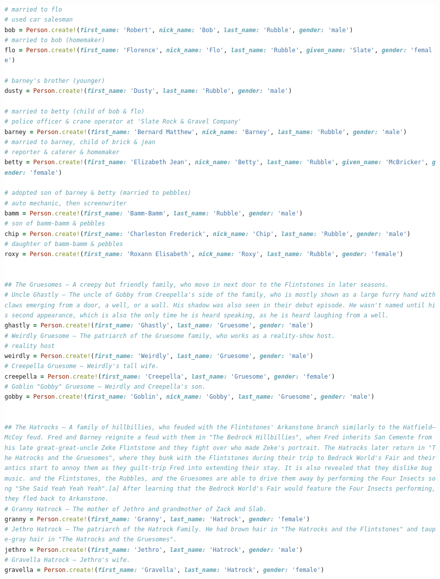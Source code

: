```ruby
# married to flo
# used car salesman
bob = Person.create!(first_name: 'Robert', nick_name: 'Bob', last_name: 'Rubble', gender: 'male')
# married to bob (homemaker)
flo = Person.create!(first_name: 'Florence', nick_name: 'Flo', last_name: 'Rubble', given_name: 'Slate', gender: 'female')

# barney's brother (younger)
dusty = Person.create!(first_name: 'Dusty', last_name: 'Rubble', gender: 'male')

# married to betty (child of bob & flo)
# police officer & crane operator at 'Slate Rock & Gravel Company'
barney = Person.create!(first_name: 'Bernard Matthew', nick_name: 'Barney', last_name: 'Rubble', gender: 'male')
# married to barney, child of brick & jean
# reporter & caterer & homemaker
betty = Person.create!(first_name: 'Elizabeth Jean', nick_name: 'Betty', last_name: 'Rubble', given_name: 'McBricker', gender: 'female')

# adopted son of barney & betty (married to pebbles)
# auto mechanic, then screenwriter
bamm = Person.create!(first_name: 'Bamm-Bamm', last_name: 'Rubble', gender: 'male')
# son of bamm-bamm & pebbles
chip = Person.create!(first_name: 'Charleston Frederick', nick_name: 'Chip', last_name: 'Rubble', gender: 'male')
# daughter of bamm-bamm & pebbles
roxy = Person.create!(first_name: 'Roxann Elisabeth', nick_name: 'Roxy', last_name: 'Rubble', gender: 'female')


## The Gruesomes – A creepy but friendly family, who move in next door to the Flintstones in later seasons.
# Uncle Ghastly – The uncle of Gobby from Creepella's side of the family, who is mostly shown as a large furry hand with claws emerging from a door, a well, or a wall. His shadow was also seen in their debut episode. He wasn't named until his second appearance, which is also the only time he is heard speaking, as he is heard laughing from a well.
ghastly = Person.create!(first_name: 'Ghastly', last_name: 'Gruesome', gender: 'male')
# Weirdly Gruesome – The patriarch of the Gruesome family, who works as a reality-show host.
# reality host
weirdly = Person.create!(first_name: 'Weirdly', last_name: 'Gruesome', gender: 'male')
# Creepella Gruesome – Weirdly's tall wife.
creepella = Person.create!(first_name: 'Creepella', last_name: 'Gruesome', gender: 'female')
# Goblin "Gobby" Gruesome – Weirdly and Creepella's son.
gobby = Person.create!(first_name: 'Goblin', nick_name: 'Gobby', last_name: 'Gruesome', gender: 'male')


## The Hatrocks – A family of hillbillies, who feuded with the Flintstones' Arkanstone branch similarly to the Hatfield–McCoy feud. Fred and Barney reignite a feud with them in "The Bedrock Hillbillies", when Fred inherits San Cemente from his late great-great-uncle Zeke Flintstone and they fight over who made Zeke's portrait. The Hatrocks later return in "The Hatrocks and the Gruesomes", where they bunk with the Flintstones during their trip to Bedrock World's Fair and their antics start to annoy them as they guilt-trip Fred into extending their stay. It is also revealed that they dislike bug music. and the Flintstones, the Rubbles, and the Gruesomes are able to drive them away by performing the Four Insects song "She Said Yeah Yeah Yeah".[a] After learning that the Bedrock World's Fair would feature the Four Insects performing, they fled back to Arkanstone.
# Granny Hatrock – The mother of Jethro and grandmother of Zack and Slab.
granny = Person.create!(first_name: 'Granny', last_name: 'Hatrock', gender: 'female')
# Jethro Hatrock – The patriarch of the Hatrock Family. He had brown hair in "The Hatrocks and the Flintstones" and taupe-gray hair in "The Hatrocks and the Gruesomes".
jethro = Person.create!(first_name: 'Jethro', last_name: 'Hatrock', gender: 'male')
# Gravella Hatrock – Jethro's wife.
gravella = Person.create!(first_name: 'Gravella', last_name: 'Hatrock', gender: 'female')
```